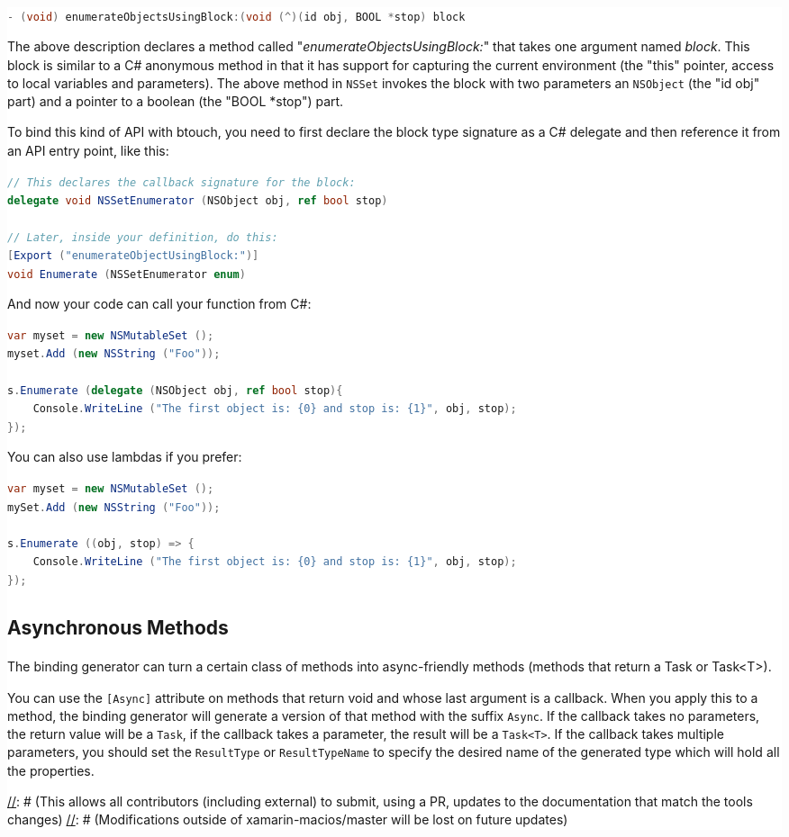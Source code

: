 ```csharp
- (void) enumerateObjectsUsingBlock:(void (^)(id obj, BOOL *stop) block
```

The above description declares a method called
"*enumerateObjectsUsingBlock:*" that takes one argument named
*block*. This block is similar to a C# anonymous method in that it has
support for capturing the current environment (the "this" pointer,
access to local variables and parameters). The above method in `NSSet`
invokes the block with two parameters an `NSObject` (the "id obj" part)
and a pointer to a boolean (the "BOOL *stop") part.

To bind this kind of API with btouch, you need to first declare the
block type signature as a C# delegate and then reference it from an
API entry point, like this:

```csharp
// This declares the callback signature for the block:
delegate void NSSetEnumerator (NSObject obj, ref bool stop)

// Later, inside your definition, do this:
[Export ("enumerateObjectUsingBlock:")]
void Enumerate (NSSetEnumerator enum)
```

And now your code can call your function from C#:

```csharp
var myset = new NSMutableSet ();
myset.Add (new NSString ("Foo"));

s.Enumerate (delegate (NSObject obj, ref bool stop){
    Console.WriteLine ("The first object is: {0} and stop is: {1}", obj, stop);
});
```

You can also use lambdas if you prefer:

```csharp
var myset = new NSMutableSet ();
mySet.Add (new NSString ("Foo"));

s.Enumerate ((obj, stop) => {
    Console.WriteLine ("The first object is: {0} and stop is: {1}", obj, stop);
});
```

 <a name="GeneratingAsync" />


## Asynchronous Methods

The binding generator can turn a certain class of methods into
async-friendly methods (methods that return a Task or Task&lt;T&gt;).

You can use the `[Async]` attribute on methods that return
void and whose last argument is a callback.  When you apply
this to a method, the binding generator will generate a
version of that method with the suffix `Async`.  If the callback
takes no parameters, the return value will be a `Task`, if the
callback takes a parameter, the result will be a
`Task<T>`.  If the callback takes multiple parameters, you
should set the `ResultType` or `ResultTypeName` to specify the
desired name of the generated type which will hold all the
properties.


[//]: # (The original file resides under https://github.com/xamarin/xamarin-macios/tree/master/docs/website/)
[//]: # (This allows all contributors (including external) to submit, using a PR, updates to the documentation that match the tools changes)
[//]: # (Modifications outside of xamarin-macios/master will be lost on future updates)